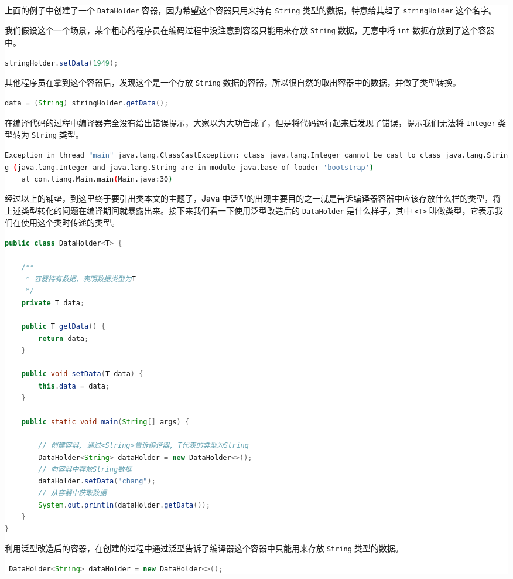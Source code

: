 
上面的例子中创建了一个 `DataHolder` 容器，因为希望这个容器只用来持有 `String` 类型的数据，特意给其起了 `stringHolder` 这个名字。

我们假设这个一个场景，某个粗心的程序员在编码过程中没注意到容器只能用来存放 `String` 数据，无意中将 ` int ` 数据存放到了这个容器中。

```java
stringHolder.setData(1949);
```

其他程序员在拿到这个容器后，发现这个是一个存放 `String` 数据的容器，所以很自然的取出容器中的数据，并做了类型转换。

```java
data = (String) stringHolder.getData();  
```

在编译代码的过程中编译器完全没有给出错误提示，大家以为大功告成了，但是将代码运行起来后发现了错误，提示我们无法将 `Integer` 类型转为 `String` 类型。

```bash
Exception in thread "main" java.lang.ClassCastException: class java.lang.Integer cannot be cast to class java.lang.String (java.lang.Integer and java.lang.String are in module java.base of loader 'bootstrap')
    at com.liang.Main.main(Main.java:30)
```

经过以上的铺垫，到这里终于要引出类本文的主题了，Java 中泛型的出现主要目的之一就是告诉编译器容器中应该存放什么样的类型，将上述类型转化的问题在编译期间就暴露出来。接下来我们看一下使用泛型改造后的 `DataHolder` 是什么样子，其中 `<T>` 叫做类型，它表示我们在使用这个类时传递的类型。

```java
public class DataHolder<T> {  
  
    /**  
     * 容器持有数据，表明数据类型为T  
     */  
    private T data;  
  
    public T getData() {  
        return data;  
    }  
  
    public void setData(T data) {  
        this.data = data;  
    }  
  
    public static void main(String[] args) {  
  
        // 创建容器, 通过<String>告诉编译器, T代表的类型为String
        DataHolder<String> dataHolder = new DataHolder<>();  
        // 向容器中存放String数据  
        dataHolder.setData("chang");  
        // 从容器中获取数据  
        System.out.println(dataHolder.getData());  
    }  
}
```

利用泛型改造后的容器，在创建的过程中通过泛型告诉了编译器这个容器中只能用来存放 `String` 类型的数据。

```java
 DataHolder<String> dataHolder = new DataHolder<>();  
```
